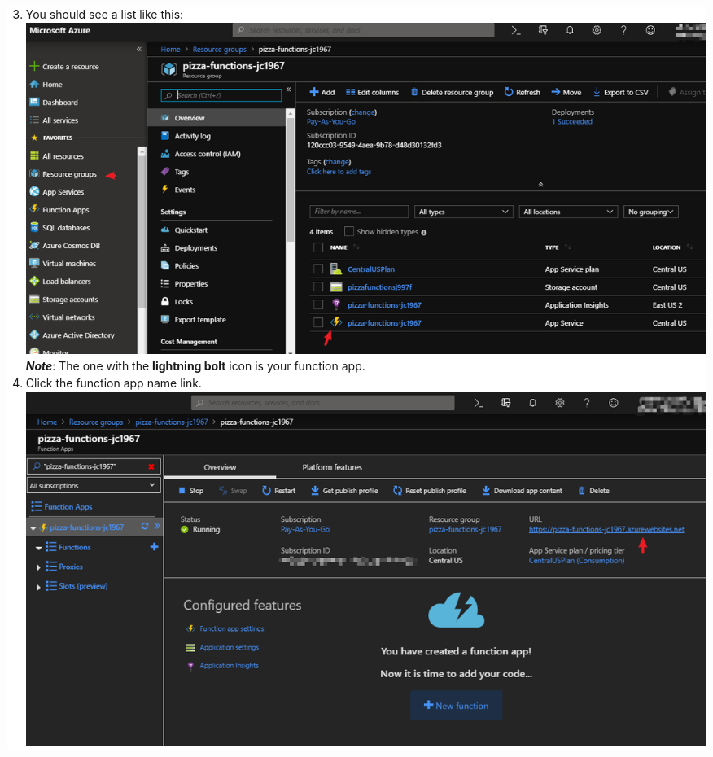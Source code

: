 3. You should see a list like this: ![Function App Icon](img/FunctionAppNameLink.png)
**_Note_**: The one with the __lightning bolt__ icon is your function app.
4. Click the function app name link. ![Function App URL](img/URL.png)